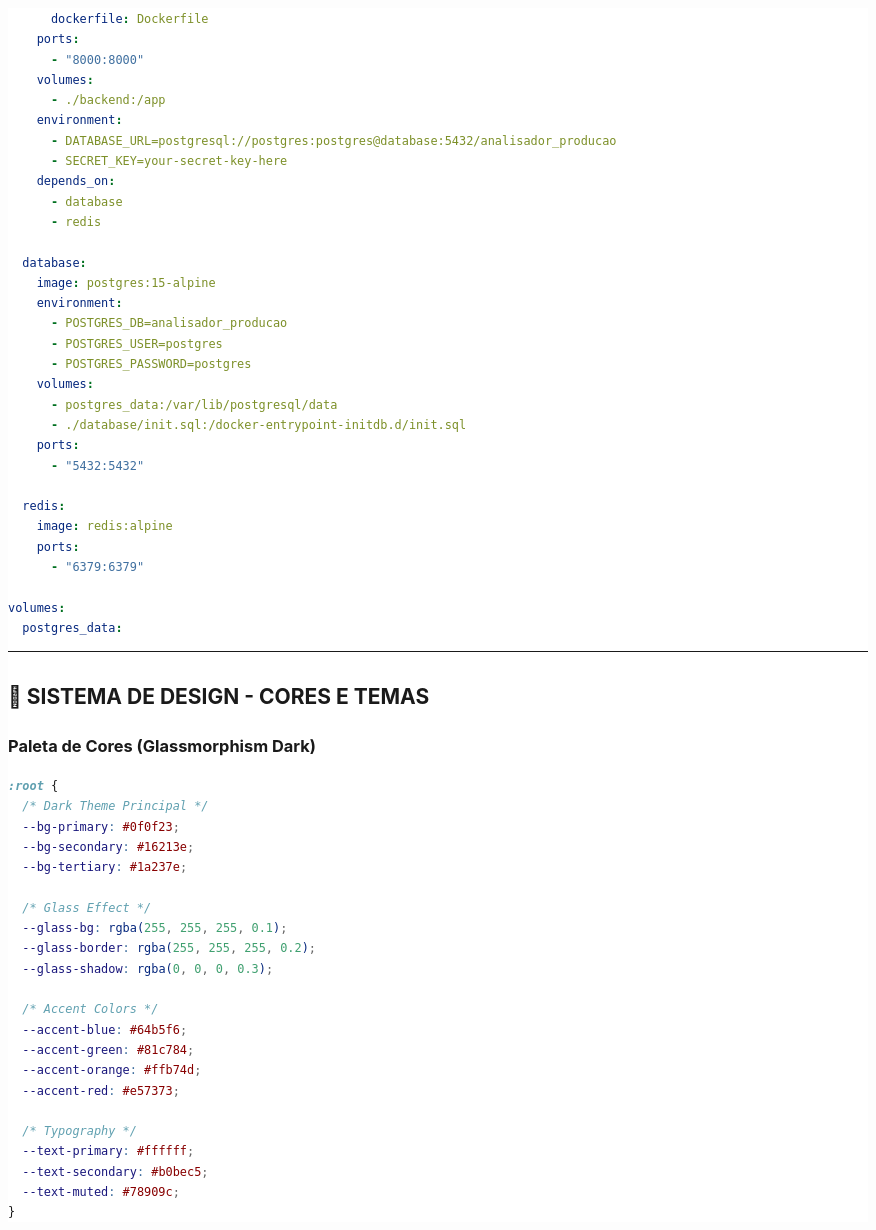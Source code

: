 ```yaml
      dockerfile: Dockerfile
    ports:
      - "8000:8000"
    volumes:
      - ./backend:/app
    environment:
      - DATABASE_URL=postgresql://postgres:postgres@database:5432/analisador_producao
      - SECRET_KEY=your-secret-key-here
    depends_on:
      - database
      - redis

  database:
    image: postgres:15-alpine
    environment:
      - POSTGRES_DB=analisador_producao
      - POSTGRES_USER=postgres
      - POSTGRES_PASSWORD=postgres
    volumes:
      - postgres_data:/var/lib/postgresql/data
      - ./database/init.sql:/docker-entrypoint-initdb.d/init.sql
    ports:
      - "5432:5432"

  redis:
    image: redis:alpine
    ports:
      - "6379:6379"

volumes:
  postgres_data:
```

---

## 🎨 SISTEMA DE DESIGN - CORES E TEMAS

### **Paleta de Cores (Glassmorphism Dark)**
```css
:root {
  /* Dark Theme Principal */
  --bg-primary: #0f0f23;
  --bg-secondary: #16213e;
  --bg-tertiary: #1a237e;
  
  /* Glass Effect */
  --glass-bg: rgba(255, 255, 255, 0.1);
  --glass-border: rgba(255, 255, 255, 0.2);
  --glass-shadow: rgba(0, 0, 0, 0.3);
  
  /* Accent Colors */
  --accent-blue: #64b5f6;
  --accent-green: #81c784;
  --accent-orange: #ffb74d;
  --accent-red: #e57373;
  
  /* Typography */
  --text-primary: #ffffff;
  --text-secondary: #b0bec5;
  --text-muted: #78909c;
}
```
